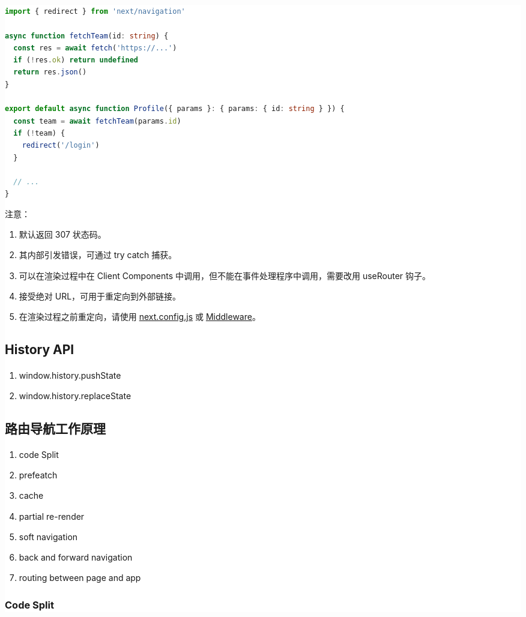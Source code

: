 ```TypeScript
import { redirect } from 'next/navigation'
 
async function fetchTeam(id: string) {
  const res = await fetch('https://...')
  if (!res.ok) return undefined
  return res.json()
}
 
export default async function Profile({ params }: { params: { id: string } }) {
  const team = await fetchTeam(params.id)
  if (!team) {
    redirect('/login')
  }
 
  // ...
}
```

注意：

1. 默认返回 307 状态码。

2. 其内部引发错误，可通过 try catch 捕获。

3. 可以在渲染过程中在 Client Components 中调用，但不能在事件处理程序中调用，需要改用 useRouter 钩子。

4. 接受绝对 URL，可用于重定向到外部链接。

5. 在渲染过程之前重定向，请使用 [next.config.js](https://nextjs.org/docs/app/building-your-application/routing/redirecting#redirects-in-nextconfigjs) 或 [Middleware](https://nextjs.org/docs/app/building-your-application/routing/redirecting#nextresponseredirect-in-middleware)。

## History API

1. window.history.pushState

2. window.history.replaceState

## 路由导航工作原理

1. code Split

2. prefeatch

3. cache

4. partial re-render

5. soft navigation

6. back and forward navigation

7. routing between page and app

### Code Split
